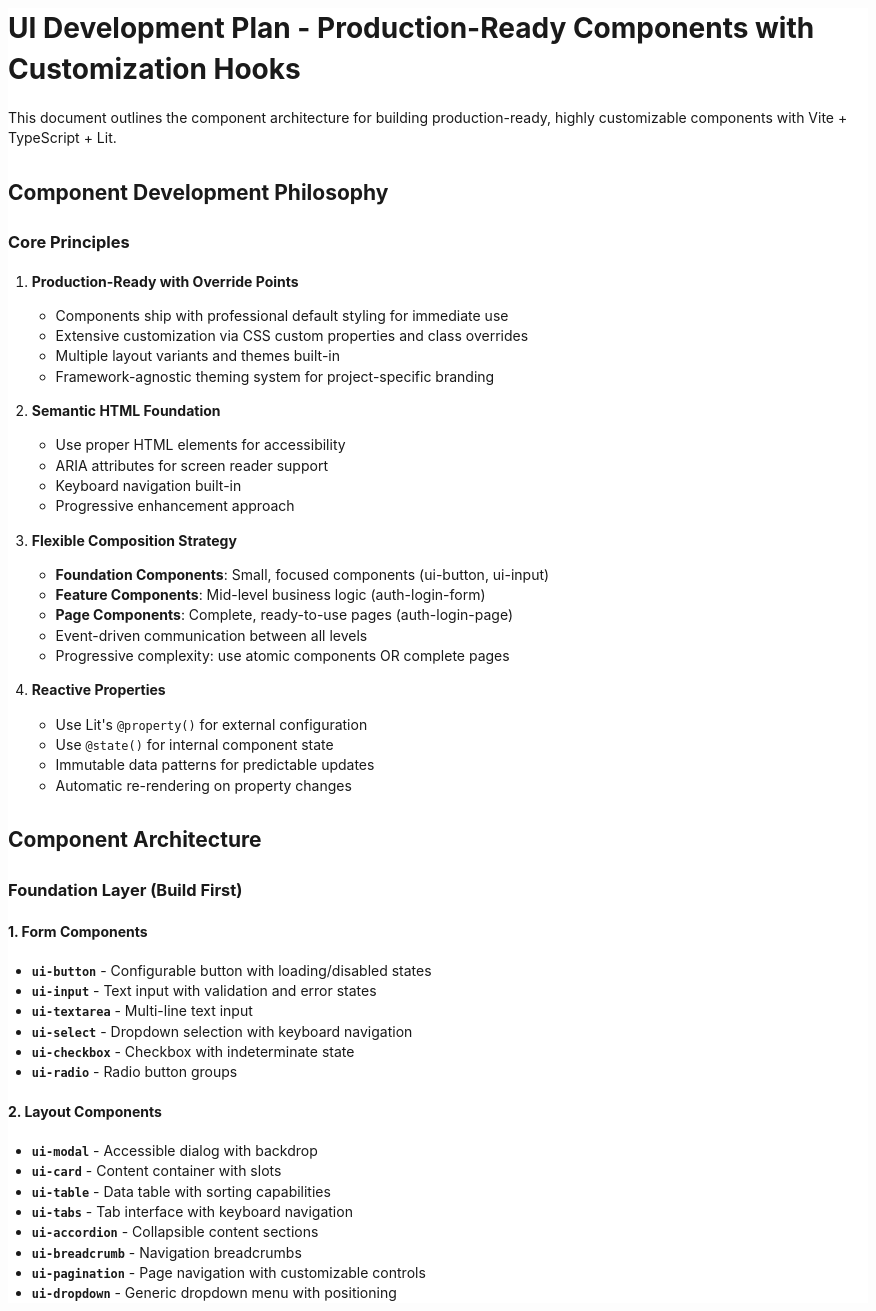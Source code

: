 # UI Development Plan - Production-Ready Components with Customization Hooks

This document outlines the component architecture for building production-ready, highly customizable components with Vite + TypeScript + Lit.

## Component Development Philosophy

### Core Principles

1. **Production-Ready with Override Points**
   - Components ship with professional default styling for immediate use
   - Extensive customization via CSS custom properties and class overrides
   - Multiple layout variants and themes built-in
   - Framework-agnostic theming system for project-specific branding

2. **Semantic HTML Foundation**
   - Use proper HTML elements for accessibility
   - ARIA attributes for screen reader support
   - Keyboard navigation built-in
   - Progressive enhancement approach

3. **Flexible Composition Strategy**
   - **Foundation Components**: Small, focused components (ui-button, ui-input)
   - **Feature Components**: Mid-level business logic (auth-login-form)
   - **Page Components**: Complete, ready-to-use pages (auth-login-page)
   - Event-driven communication between all levels
   - Progressive complexity: use atomic components OR complete pages

4. **Reactive Properties**
   - Use Lit's `@property()` for external configuration
   - Use `@state()` for internal component state
   - Immutable data patterns for predictable updates
   - Automatic re-rendering on property changes

## Component Architecture

### Foundation Layer (Build First)

#### 1. Form Components
- **`ui-button`** - Configurable button with loading/disabled states
- **`ui-input`** - Text input with validation and error states
- **`ui-textarea`** - Multi-line text input
- **`ui-select`** - Dropdown selection with keyboard navigation
- **`ui-checkbox`** - Checkbox with indeterminate state
- **`ui-radio`** - Radio button groups

#### 2. Layout Components
- **`ui-modal`** - Accessible dialog with backdrop
- **`ui-card`** - Content container with slots
- **`ui-table`** - Data table with sorting capabilities
- **`ui-tabs`** - Tab interface with keyboard navigation
- **`ui-accordion`** - Collapsible content sections
- **`ui-breadcrumb`** - Navigation breadcrumbs
- **`ui-pagination`** - Page navigation with customizable controls
- **`ui-dropdown`** - Generic dropdown menu with positioning
